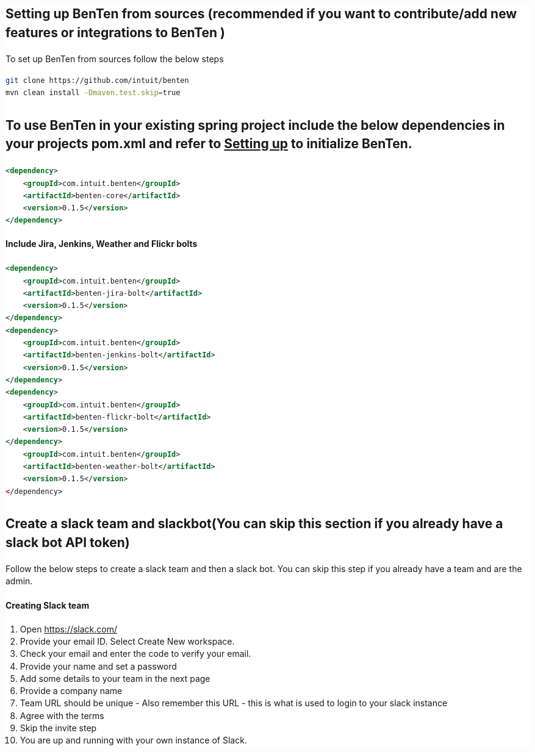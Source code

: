 ## Setting up BenTen from sources (recommended if you want to contribute/add new features or integrations to BenTen )

To set up BenTen from sources follow the below steps
```sh
git clone https://github.com/intuit/benten
mvn clean install -Dmaven.test.skip=true
```
## To use BenTen in your existing spring project include the below dependencies in your projects pom.xml and refer to [Setting up](https://github.com/intuit/benten/blob/master/benten-starter/src/main/java/BentenStarterApplication.java) to initialize BenTen.

```xml
<dependency>
    <groupId>com.intuit.benten</groupId>
    <artifactId>benten-core</artifactId>
    <version>0.1.5</version>
</dependency>
```

#### Include Jira, Jenkins, Weather and Flickr bolts

```xml
<dependency>
    <groupId>com.intuit.benten</groupId>
    <artifactId>benten-jira-bolt</artifactId>
    <version>0.1.5</version>
</dependency>
<dependency>
    <groupId>com.intuit.benten</groupId>
    <artifactId>benten-jenkins-bolt</artifactId>
    <version>0.1.5</version>
</dependency>
<dependency>
    <groupId>com.intuit.benten</groupId>
    <artifactId>benten-flickr-bolt</artifactId>
    <version>0.1.5</version>
</dependency>
    <groupId>com.intuit.benten</groupId>  
    <artifactId>benten-weather-bolt</artifactId>
    <version>0.1.5</version>
</dependency>
```

## Create a slack team and slackbot(You can skip this section if you already have a slack bot API token)

Follow the below steps to create a slack team and then a slack bot. You can skip this step if you already have a team and are the admin.
#### Creating Slack team
1. Open https://slack.com/
2. Provide your email ID. Select Create New workspace. 
3. Check your email and enter the code to verify your email.
4. Provide your name and set a password
5. Add some details to your team in the next page
6. Provide a company name
7. Team URL should be unique - Also remember this URL - this is what is used to login to your slack instance
8. Agree with the terms
9. Skip the invite step
10. You are up and running with your own instance of Slack.

